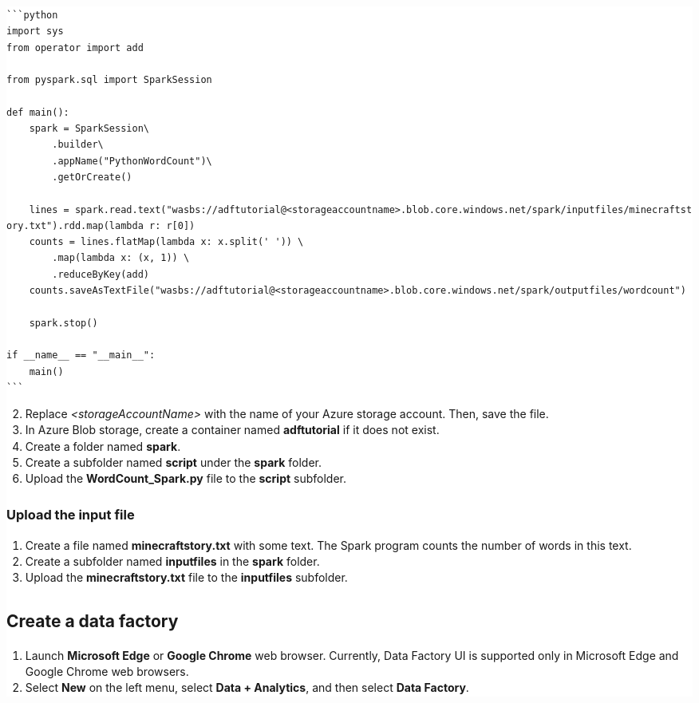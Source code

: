     ```python
    import sys
    from operator import add
    
    from pyspark.sql import SparkSession
    
    def main():
        spark = SparkSession\
            .builder\
            .appName("PythonWordCount")\
            .getOrCreate()
    		
        lines = spark.read.text("wasbs://adftutorial@<storageaccountname>.blob.core.windows.net/spark/inputfiles/minecraftstory.txt").rdd.map(lambda r: r[0])
        counts = lines.flatMap(lambda x: x.split(' ')) \
            .map(lambda x: (x, 1)) \
            .reduceByKey(add)
        counts.saveAsTextFile("wasbs://adftutorial@<storageaccountname>.blob.core.windows.net/spark/outputfiles/wordcount")
        
        spark.stop()
    
    if __name__ == "__main__":
    	main()
    ```
2. Replace *&lt;storageAccountName&gt;* with the name of your Azure storage account. Then, save the file. 
3. In Azure Blob storage, create a container named **adftutorial** if it does not exist. 
4. Create a folder named **spark**.
5. Create a subfolder named **script** under the **spark** folder. 
6. Upload the **WordCount_Spark.py** file to the **script** subfolder. 


### Upload the input file
1. Create a file named **minecraftstory.txt** with some text. The Spark program counts the number of words in this text. 
2. Create a subfolder named **inputfiles** in the **spark** folder. 
3. Upload the **minecraftstory.txt** file to the **inputfiles** subfolder. 

## Create a data factory

1. Launch **Microsoft Edge** or **Google Chrome** web browser. Currently, Data Factory UI is supported only in Microsoft Edge and Google Chrome web browsers.
1. Select **New** on the left menu, select **Data + Analytics**, and then select **Data Factory**. 
   